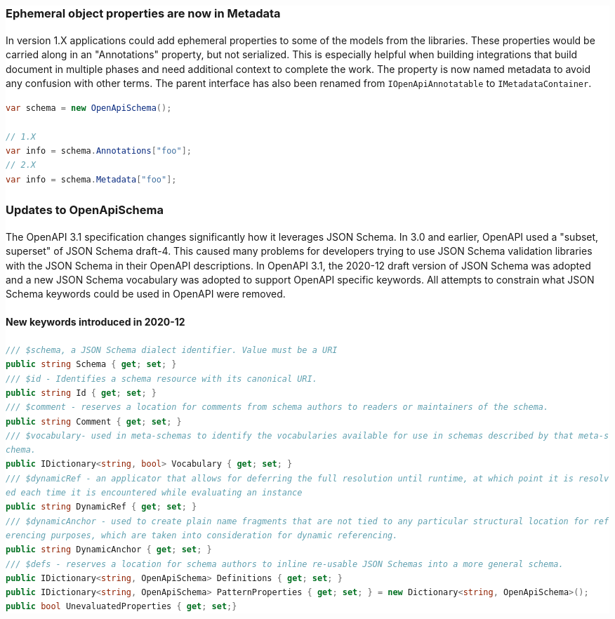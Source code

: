 ### Ephemeral object properties are now in Metadata

In version 1.X applications could add ephemeral properties to some of the models from the libraries. These properties would be carried along in an "Annotations" property, but not serialized. This is especially helpful when building integrations that build document in multiple phases and need additional context to complete the work. The property is now named metadata to avoid any confusion with other terms. The parent interface has also been renamed from `IOpenApiAnnotatable` to `IMetadataContainer`.

```csharp
var schema = new OpenApiSchema();

// 1.X
var info = schema.Annotations["foo"];
// 2.X
var info = schema.Metadata["foo"];
```

### Updates to OpenApiSchema

The OpenAPI 3.1 specification changes significantly how it leverages JSON Schema.  In 3.0 and earlier, OpenAPI used a "subset, superset" of JSON Schema draft-4. This caused many problems for developers trying to use JSON Schema validation libraries with the JSON Schema in their OpenAPI descriptions.  In OpenAPI 3.1, the 2020-12 draft version of JSON Schema was adopted and a new JSON Schema vocabulary was adopted to support OpenAPI specific keywords.  All attempts to constrain what JSON Schema keywords could be used in OpenAPI were removed.

#### New keywords introduced in 2020-12

```csharp
/// $schema, a JSON Schema dialect identifier. Value must be a URI
public string Schema { get; set; }
/// $id - Identifies a schema resource with its canonical URI.
public string Id { get; set; }
/// $comment - reserves a location for comments from schema authors to readers or maintainers of the schema.
public string Comment { get; set; }
/// $vocabulary- used in meta-schemas to identify the vocabularies available for use in schemas described by that meta-schema.
public IDictionary<string, bool> Vocabulary { get; set; }
/// $dynamicRef - an applicator that allows for deferring the full resolution until runtime, at which point it is resolved each time it is encountered while evaluating an instance
public string DynamicRef { get; set; }
/// $dynamicAnchor - used to create plain name fragments that are not tied to any particular structural location for referencing purposes, which are taken into consideration for dynamic referencing.
public string DynamicAnchor { get; set; }
/// $defs - reserves a location for schema authors to inline re-usable JSON Schemas into a more general schema.
public IDictionary<string, OpenApiSchema> Definitions { get; set; }
public IDictionary<string, OpenApiSchema> PatternProperties { get; set; } = new Dictionary<string, OpenApiSchema>();
public bool UnevaluatedProperties { get; set;}

```
